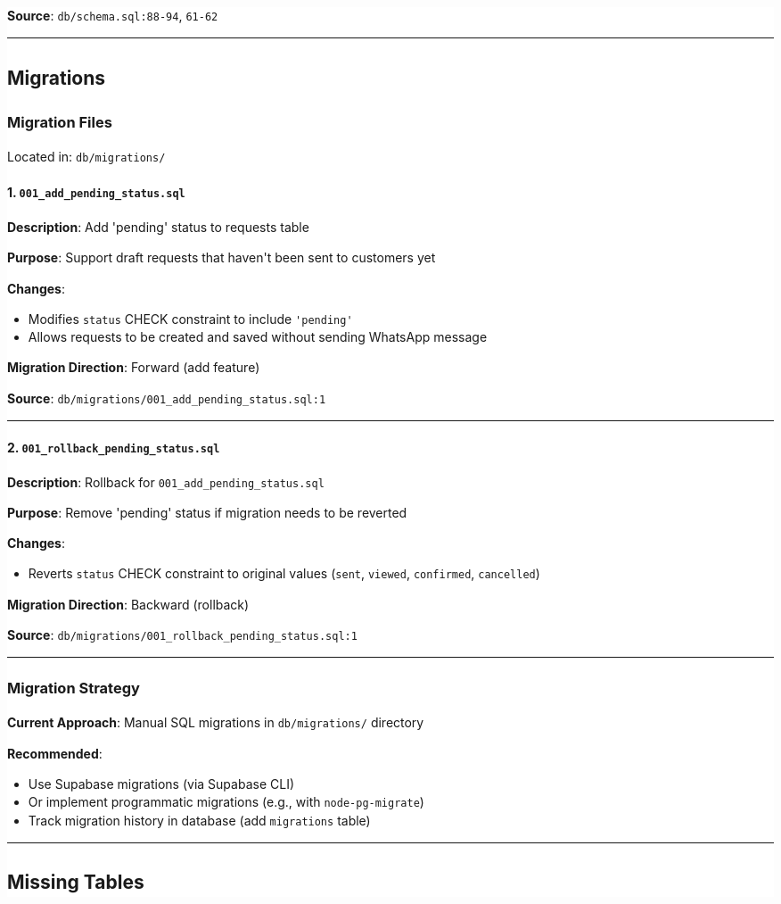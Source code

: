 **Source**: `db/schema.sql:88-94`, `61-62`

---

## Migrations

### Migration Files

Located in: `db/migrations/`

#### 1. `001_add_pending_status.sql`

**Description**: Add 'pending' status to requests table

**Purpose**: Support draft requests that haven't been sent to customers yet

**Changes**:

- Modifies `status` CHECK constraint to include `'pending'`
- Allows requests to be created and saved without sending WhatsApp message

**Migration Direction**: Forward (add feature)

**Source**: `db/migrations/001_add_pending_status.sql:1`

---

#### 2. `001_rollback_pending_status.sql`

**Description**: Rollback for `001_add_pending_status.sql`

**Purpose**: Remove 'pending' status if migration needs to be reverted

**Changes**:

- Reverts `status` CHECK constraint to original values (`sent`, `viewed`,
  `confirmed`, `cancelled`)

**Migration Direction**: Backward (rollback)

**Source**: `db/migrations/001_rollback_pending_status.sql:1`

---

### Migration Strategy

**Current Approach**: Manual SQL migrations in `db/migrations/` directory

**Recommended**:

- Use Supabase migrations (via Supabase CLI)
- Or implement programmatic migrations (e.g., with `node-pg-migrate`)
- Track migration history in database (add `migrations` table)

---

## Missing Tables
